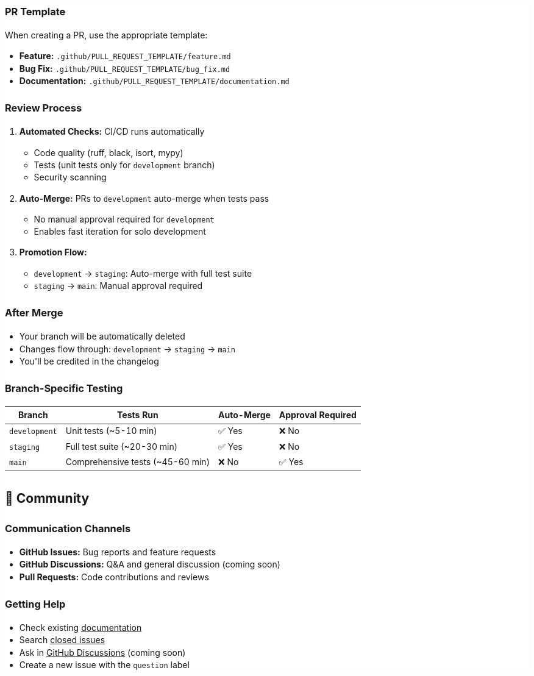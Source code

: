 ### PR Template

When creating a PR, use the appropriate template:
- **Feature:** `.github/PULL_REQUEST_TEMPLATE/feature.md`
- **Bug Fix:** `.github/PULL_REQUEST_TEMPLATE/bug_fix.md`
- **Documentation:** `.github/PULL_REQUEST_TEMPLATE/documentation.md`

### Review Process

1. **Automated Checks:** CI/CD runs automatically
   - Code quality (ruff, black, isort, mypy)
   - Tests (unit tests only for `development` branch)
   - Security scanning

2. **Auto-Merge:** PRs to `development` auto-merge when tests pass
   - No manual approval required for `development`
   - Enables fast iteration for solo development

3. **Promotion Flow:**
   - `development` → `staging`: Auto-merge with full test suite
   - `staging` → `main`: Manual approval required

### After Merge

- Your branch will be automatically deleted
- Changes flow through: `development` → `staging` → `main`
- You'll be credited in the changelog

### Branch-Specific Testing

| Branch | Tests Run | Auto-Merge | Approval Required |
|--------|-----------|------------|-------------------|
| `development` | Unit tests (~5-10 min) | ✅ Yes | ❌ No |
| `staging` | Full test suite (~20-30 min) | ✅ Yes | ❌ No |
| `main` | Comprehensive tests (~45-60 min) | ❌ No | ✅ Yes |

## 👥 Community

### Communication Channels

- **GitHub Issues:** Bug reports and feature requests
- **GitHub Discussions:** Q&A and general discussion (coming soon)
- **Pull Requests:** Code contributions and reviews

### Getting Help

- Check existing [documentation](Documentation/)
- Search [closed issues](https://github.com/theinterneti/TTA/issues?q=is%3Aissue+is%3Aclosed)
- Ask in [GitHub Discussions](https://github.com/theinterneti/TTA/discussions) (coming soon)
- Create a new issue with the `question` label
